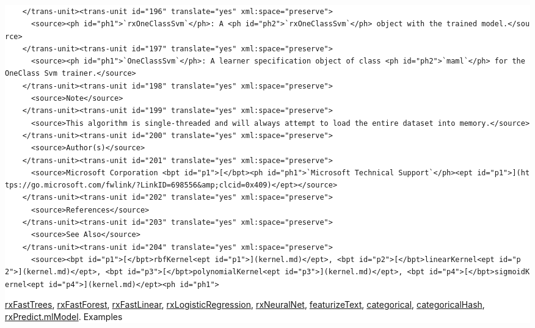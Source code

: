         </trans-unit><trans-unit id="196" translate="yes" xml:space="preserve">
          <source><ph id="ph1">`rxOneClassSvm`</ph>: A <ph id="ph2">`rxOneClassSvm`</ph> object with the trained model.</source>
        </trans-unit><trans-unit id="197" translate="yes" xml:space="preserve">
          <source><ph id="ph1">`OneClassSvm`</ph>: A learner specification object of class <ph id="ph2">`maml`</ph> for the OneClass Svm trainer.</source>
        </trans-unit><trans-unit id="198" translate="yes" xml:space="preserve">
          <source>Note</source>
        </trans-unit><trans-unit id="199" translate="yes" xml:space="preserve">
          <source>This algorithm is single-threaded and will always attempt to load the entire dataset into memory.</source>
        </trans-unit><trans-unit id="200" translate="yes" xml:space="preserve">
          <source>Author(s)</source>
        </trans-unit><trans-unit id="201" translate="yes" xml:space="preserve">
          <source>Microsoft Corporation <bpt id="p1">[</bpt><ph id="ph1">`Microsoft Technical Support`</ph><ept id="p1">](https://go.microsoft.com/fwlink/?LinkID=698556&amp;clcid=0x409)</ept></source>
        </trans-unit><trans-unit id="202" translate="yes" xml:space="preserve">
          <source>References</source>
        </trans-unit><trans-unit id="203" translate="yes" xml:space="preserve">
          <source>See Also</source>
        </trans-unit><trans-unit id="204" translate="yes" xml:space="preserve">
          <source><bpt id="p1">[</bpt>rbfKernel<ept id="p1">](kernel.md)</ept>, <bpt id="p2">[</bpt>linearKernel<ept id="p2">](kernel.md)</ept>, <bpt id="p3">[</bpt>polynomialKernel<ept id="p3">](kernel.md)</ept>, <bpt id="p4">[</bpt>sigmoidKernel<ept id="p4">](kernel.md)</ept><ph id="ph1">
</ph><bpt id="p5">[</bpt>rxFastTrees<ept id="p5">](rxFastTrees.md)</ept>, <bpt id="p6">[</bpt>rxFastForest<ept id="p6">](rxFastForest.md)</ept>, <bpt id="p7">[</bpt>rxFastLinear<ept id="p7">](rxFastLinear.md)</ept>, <bpt id="p8">[</bpt>rxLogisticRegression<ept id="p8">](rxLogisticRegression.md)</ept>, <bpt id="p9">[</bpt>rxNeuralNet<ept id="p9">](rxNeuralNet.md)</ept>, <bpt id="p10">[</bpt>featurizeText<ept id="p10">](featurizeText.md)</ept>, <bpt id="p11">[</bpt>categorical<ept id="p11">](categorical.md)</ept>, <bpt id="p12">[</bpt>categoricalHash<ept id="p12">](categoricalHash.md)</ept>, <bpt id="p13">[</bpt>rxPredict.mlModel<ept id="p13">](rxPredict.md)</ept>.</source>
        </trans-unit><trans-unit id="205" translate="yes" xml:space="preserve">
          <source>Examples</source>
        </trans-unit></group></body></file></xliff>